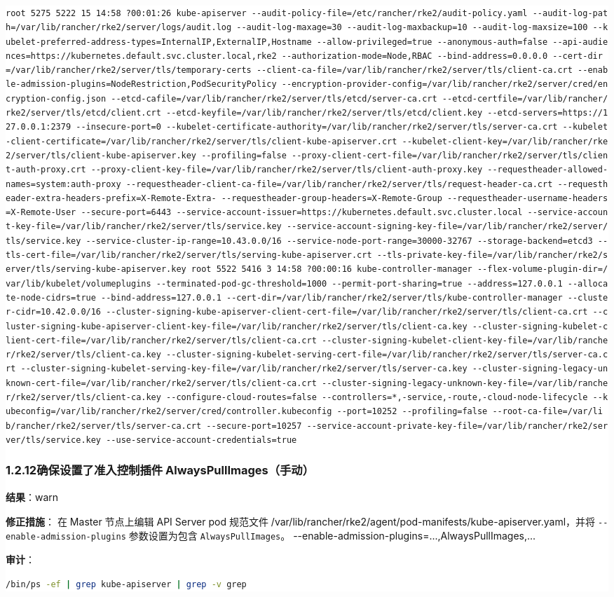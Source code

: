 ```console
root 5275 5222 15 14:58 ?00:01:26 kube-apiserver --audit-policy-file=/etc/rancher/rke2/audit-policy.yaml --audit-log-path=/var/lib/rancher/rke2/server/logs/audit.log --audit-log-maxage=30 --audit-log-maxbackup=10 --audit-log-maxsize=100 --kubelet-preferred-address-types=InternalIP,ExternalIP,Hostname --allow-privileged=true --anonymous-auth=false --api-audiences=https://kubernetes.default.svc.cluster.local,rke2 --authorization-mode=Node,RBAC --bind-address=0.0.0.0 --cert-dir=/var/lib/rancher/rke2/server/tls/temporary-certs --client-ca-file=/var/lib/rancher/rke2/server/tls/client-ca.crt --enable-admission-plugins=NodeRestriction,PodSecurityPolicy --encryption-provider-config=/var/lib/rancher/rke2/server/cred/encryption-config.json --etcd-cafile=/var/lib/rancher/rke2/server/tls/etcd/server-ca.crt --etcd-certfile=/var/lib/rancher/rke2/server/tls/etcd/client.crt --etcd-keyfile=/var/lib/rancher/rke2/server/tls/etcd/client.key --etcd-servers=https://127.0.0.1:2379 --insecure-port=0 --kubelet-certificate-authority=/var/lib/rancher/rke2/server/tls/server-ca.crt --kubelet-client-certificate=/var/lib/rancher/rke2/server/tls/client-kube-apiserver.crt --kubelet-client-key=/var/lib/rancher/rke2/server/tls/client-kube-apiserver.key --profiling=false --proxy-client-cert-file=/var/lib/rancher/rke2/server/tls/client-auth-proxy.crt --proxy-client-key-file=/var/lib/rancher/rke2/server/tls/client-auth-proxy.key --requestheader-allowed-names=system:auth-proxy --requestheader-client-ca-file=/var/lib/rancher/rke2/server/tls/request-header-ca.crt --requestheader-extra-headers-prefix=X-Remote-Extra- --requestheader-group-headers=X-Remote-Group --requestheader-username-headers=X-Remote-User --secure-port=6443 --service-account-issuer=https://kubernetes.default.svc.cluster.local --service-account-key-file=/var/lib/rancher/rke2/server/tls/service.key --service-account-signing-key-file=/var/lib/rancher/rke2/server/tls/service.key --service-cluster-ip-range=10.43.0.0/16 --service-node-port-range=30000-32767 --storage-backend=etcd3 --tls-cert-file=/var/lib/rancher/rke2/server/tls/serving-kube-apiserver.crt --tls-private-key-file=/var/lib/rancher/rke2/server/tls/serving-kube-apiserver.key root 5522 5416 3 14:58 ?00:00:16 kube-controller-manager --flex-volume-plugin-dir=/var/lib/kubelet/volumeplugins --terminated-pod-gc-threshold=1000 --permit-port-sharing=true --address=127.0.0.1 --allocate-node-cidrs=true --bind-address=127.0.0.1 --cert-dir=/var/lib/rancher/rke2/server/tls/kube-controller-manager --cluster-cidr=10.42.0.0/16 --cluster-signing-kube-apiserver-client-cert-file=/var/lib/rancher/rke2/server/tls/client-ca.crt --cluster-signing-kube-apiserver-client-key-file=/var/lib/rancher/rke2/server/tls/client-ca.key --cluster-signing-kubelet-client-cert-file=/var/lib/rancher/rke2/server/tls/client-ca.crt --cluster-signing-kubelet-client-key-file=/var/lib/rancher/rke2/server/tls/client-ca.key --cluster-signing-kubelet-serving-cert-file=/var/lib/rancher/rke2/server/tls/server-ca.crt --cluster-signing-kubelet-serving-key-file=/var/lib/rancher/rke2/server/tls/server-ca.key --cluster-signing-legacy-unknown-cert-file=/var/lib/rancher/rke2/server/tls/client-ca.crt --cluster-signing-legacy-unknown-key-file=/var/lib/rancher/rke2/server/tls/client-ca.key --configure-cloud-routes=false --controllers=*,-service,-route,-cloud-node-lifecycle --kubeconfig=/var/lib/rancher/rke2/server/cred/controller.kubeconfig --port=10252 --profiling=false --root-ca-file=/var/lib/rancher/rke2/server/tls/server-ca.crt --secure-port=10257 --service-account-private-key-file=/var/lib/rancher/rke2/server/tls/service.key --use-service-account-credentials=true
```

### 1.2.12确保设置了准入控制插件 AlwaysPullImages（手动）


**结果**：warn

**修正措施**：
在 Master 节点上编辑 API Server pod 规范文件 /var/lib/rancher/rke2/agent/pod-manifests/kube-apiserver.yaml，并将 `--enable-admission-plugins` 参数设置为包含 `AlwaysPullImages`。
--enable-admission-plugins=...,AlwaysPullImages,...

**审计**：

```bash
/bin/ps -ef | grep kube-apiserver | grep -v grep
```
